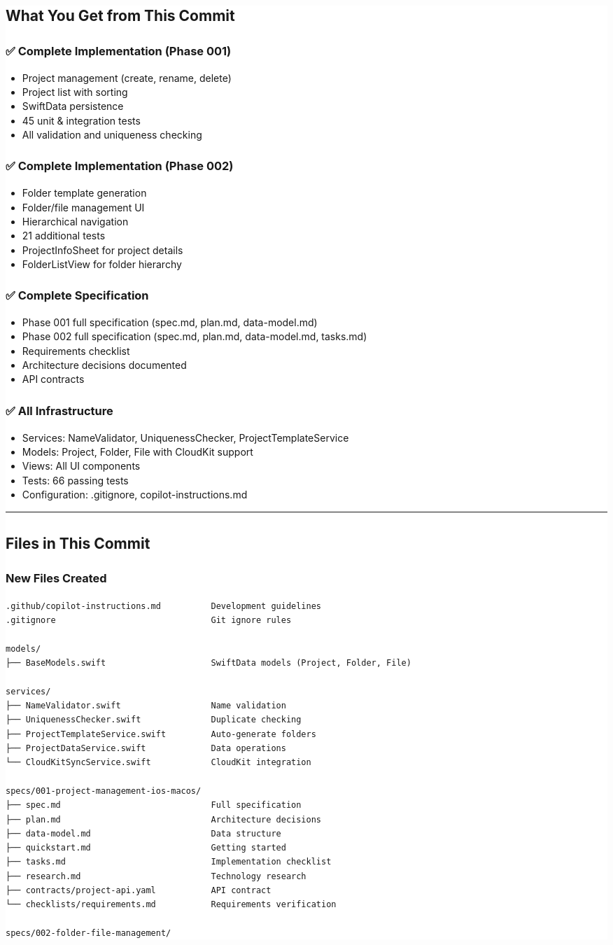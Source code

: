 ## What You Get from This Commit

### ✅ Complete Implementation (Phase 001)
- Project management (create, rename, delete)
- Project list with sorting
- SwiftData persistence
- 45 unit & integration tests
- All validation and uniqueness checking

### ✅ Complete Implementation (Phase 002)
- Folder template generation
- Folder/file management UI
- Hierarchical navigation
- 21 additional tests
- ProjectInfoSheet for project details
- FolderListView for folder hierarchy

### ✅ Complete Specification
- Phase 001 full specification (spec.md, plan.md, data-model.md)
- Phase 002 full specification (spec.md, plan.md, data-model.md, tasks.md)
- Requirements checklist
- Architecture decisions documented
- API contracts

### ✅ All Infrastructure
- Services: NameValidator, UniquenessChecker, ProjectTemplateService
- Models: Project, Folder, File with CloudKit support
- Views: All UI components
- Tests: 66 passing tests
- Configuration: .gitignore, copilot-instructions.md

---

## Files in This Commit

### New Files Created
```
.github/copilot-instructions.md          Development guidelines
.gitignore                               Git ignore rules

models/
├── BaseModels.swift                     SwiftData models (Project, Folder, File)

services/
├── NameValidator.swift                  Name validation
├── UniquenessChecker.swift              Duplicate checking
├── ProjectTemplateService.swift         Auto-generate folders
├── ProjectDataService.swift             Data operations
└── CloudKitSyncService.swift            CloudKit integration

specs/001-project-management-ios-macos/
├── spec.md                              Full specification
├── plan.md                              Architecture decisions
├── data-model.md                        Data structure
├── quickstart.md                        Getting started
├── tasks.md                             Implementation checklist
├── research.md                          Technology research
├── contracts/project-api.yaml           API contract
└── checklists/requirements.md           Requirements verification

specs/002-folder-file-management/
```